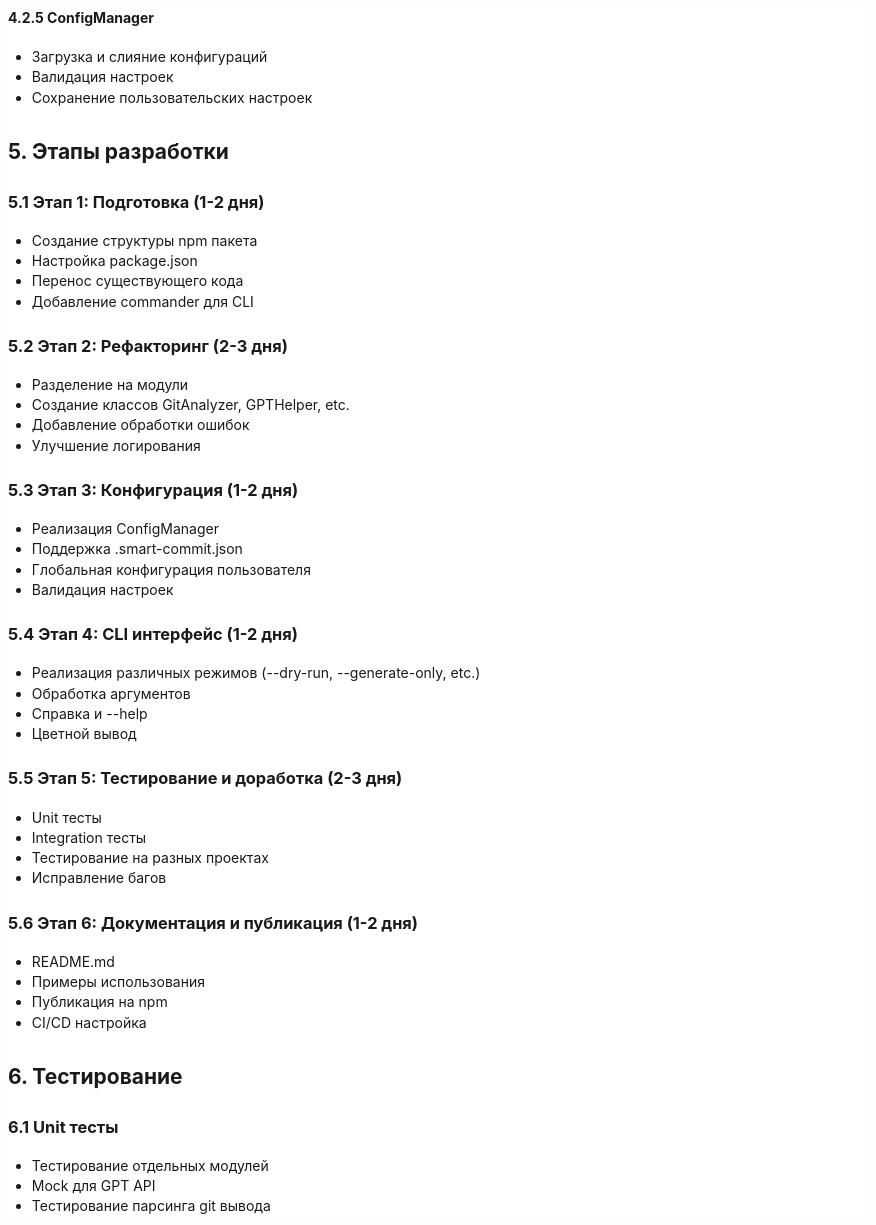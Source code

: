 #### 4.2.5 ConfigManager
- Загрузка и слияние конфигураций
- Валидация настроек
- Сохранение пользовательских настроек

## 5. Этапы разработки

### 5.1 Этап 1: Подготовка (1-2 дня)
- Создание структуры npm пакета
- Настройка package.json
- Перенос существующего кода
- Добавление commander для CLI

### 5.2 Этап 2: Рефакторинг (2-3 дня)
- Разделение на модули
- Создание классов GitAnalyzer, GPTHelper, etc.
- Добавление обработки ошибок
- Улучшение логирования

### 5.3 Этап 3: Конфигурация (1-2 дня)
- Реализация ConfigManager
- Поддержка .smart-commit.json
- Глобальная конфигурация пользователя
- Валидация настроек

### 5.4 Этап 4: CLI интерфейс (1-2 дня)
- Реализация различных режимов (--dry-run, --generate-only, etc.)
- Обработка аргументов
- Справка и --help
- Цветной вывод

### 5.5 Этап 5: Тестирование и доработка (2-3 дня)
- Unit тесты
- Integration тесты
- Тестирование на разных проектах
- Исправление багов

### 5.6 Этап 6: Документация и публикация (1-2 дня)
- README.md
- Примеры использования
- Публикация на npm
- CI/CD настройка

## 6. Тестирование

### 6.1 Unit тесты
- Тестирование отдельных модулей
- Mock для GPT API
- Тестирование парсинга git вывода
